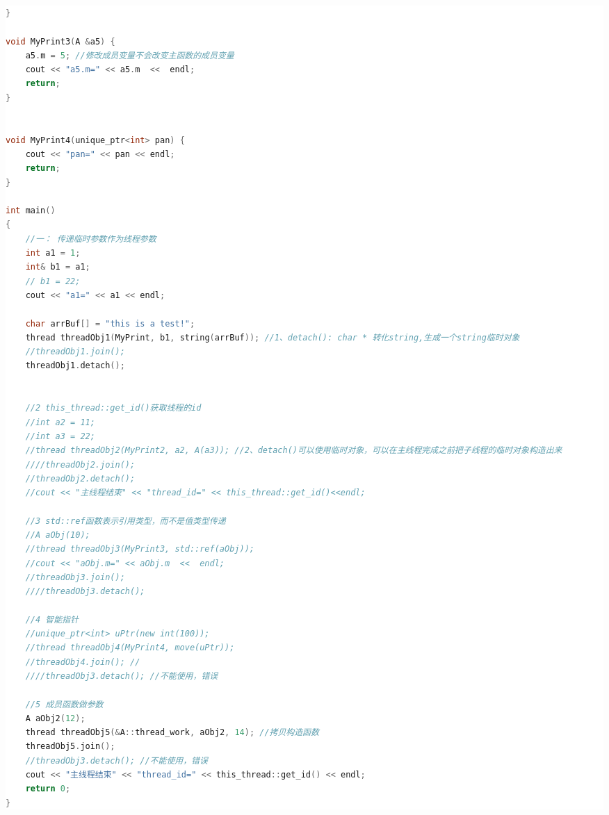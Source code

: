 ```c++
}

void MyPrint3(A &a5) {
	a5.m = 5; //修改成员变量不会改变主函数的成员变量
	cout << "a5.m=" << a5.m  <<  endl;
	return;
}


void MyPrint4(unique_ptr<int> pan) {
	cout << "pan=" << pan << endl;
	return;
}

int main()
{
	//一： 传递临时参数作为线程参数
	int a1 = 1;
	int& b1 = a1;
	// b1 = 22;
	cout << "a1=" << a1 << endl;

	char arrBuf[] = "this is a test!";
	thread threadObj1(MyPrint, b1, string(arrBuf)); //1、detach(): char * 转化string,生成一个string临时对象
	//threadObj1.join();
	threadObj1.detach();


	//2 this_thread::get_id()获取线程的id
	//int a2 = 11;
	//int a3 = 22;
	//thread threadObj2(MyPrint2, a2, A(a3)); //2、detach()可以使用临时对象，可以在主线程完成之前把子线程的临时对象构造出来
	////threadObj2.join();
	//threadObj2.detach();
	//cout << "主线程结束" << "thread_id=" << this_thread::get_id()<<endl;

	//3 std::ref函数表示引用类型，而不是值类型传递
	//A aObj(10);
	//thread threadObj3(MyPrint3, std::ref(aObj));
	//cout << "aObj.m=" << aObj.m  <<  endl;
	//threadObj3.join();
	////threadObj3.detach();

	//4 智能指针
	//unique_ptr<int> uPtr(new int(100));
	//thread threadObj4(MyPrint4, move(uPtr));
	//threadObj4.join(); //
	////threadObj3.detach(); //不能使用，错误

	//5 成员函数做参数
	A aObj2(12);
	thread threadObj5(&A::thread_work, aObj2, 14); //拷贝构造函数
	threadObj5.join();
	//threadObj3.detach(); //不能使用，错误
	cout << "主线程结束" << "thread_id=" << this_thread::get_id() << endl;
	return 0;
}
```
